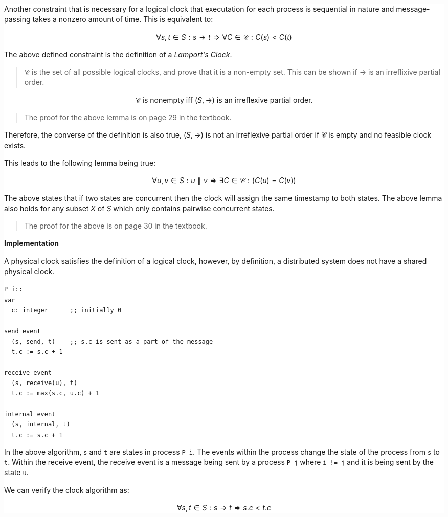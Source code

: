 Another constraint that is necessary for a logical clock that executation for each process is sequential in nature and message-passing takes a nonzero amount of time. This is equivalent to:

$$\forall s, t \in S : s \rightarrow t \Rightarrow \forall C \in \mathcal{C} : C(s) < C(t)$$

The above defined constraint is the definition of a _Lamport's Clock_.  
> $\mathcal{C}$ is the set of all possible logical clocks, and prove that it is a non-empty set. This can be shown if  $\rightarrow$ is an irreflixive partial order.

$$ \mathcal{C} \text{ is nonempty iff } (S, \rightarrow) \text{ is an irreflexive partial order.} $$

> The proof for the above lemma is on page 29 in the textbook.

Therefore, the converse of the definition is also true, $(S, \rightarrow)$ is not an irreflexive partial order if $\mathcal{C}$ is empty and no feasible clock exists.

This leads to the following lemma being true:

$$\forall u, v \in S : u \parallel v \Rightarrow \exists C \in \mathcal{C} : (C(u) = C(v))$$

The above states that if two states are concurrent then the clock will assign the same timestamp to both states. The above lemma also holds for any subset $X$ of $S$ which only contains pairwise concurrent states.

> The proof for the above is on page 30 in the textbook.

**Implementation**

A physical clock satisfies the definition of a logical clock, however, by definition, a distributed system does not have a shared physical clock.


```
P_i::
var
  c: integer      ;; initially 0

send event
  (s, send, t)    ;; s.c is sent as a part of the message
  t.c := s.c + 1

receive event
  (s, receive(u), t)
  t.c := max(s.c, u.c) + 1

internal event
  (s, internal, t)
  t.c := s.c + 1
```

In the above algorithm, `s` and `t` are states in process `P_i`. The events within the process change the state of the process from `s` to `t`. Within the receive event, the receive event is a message being sent by a process `P_j` where `i != j` and it is being sent by the state `u`.

We can verify the clock algorithm as:

$$\forall s, t \in S : s \rightarrow t \Rightarrow s.c < t.c$$
